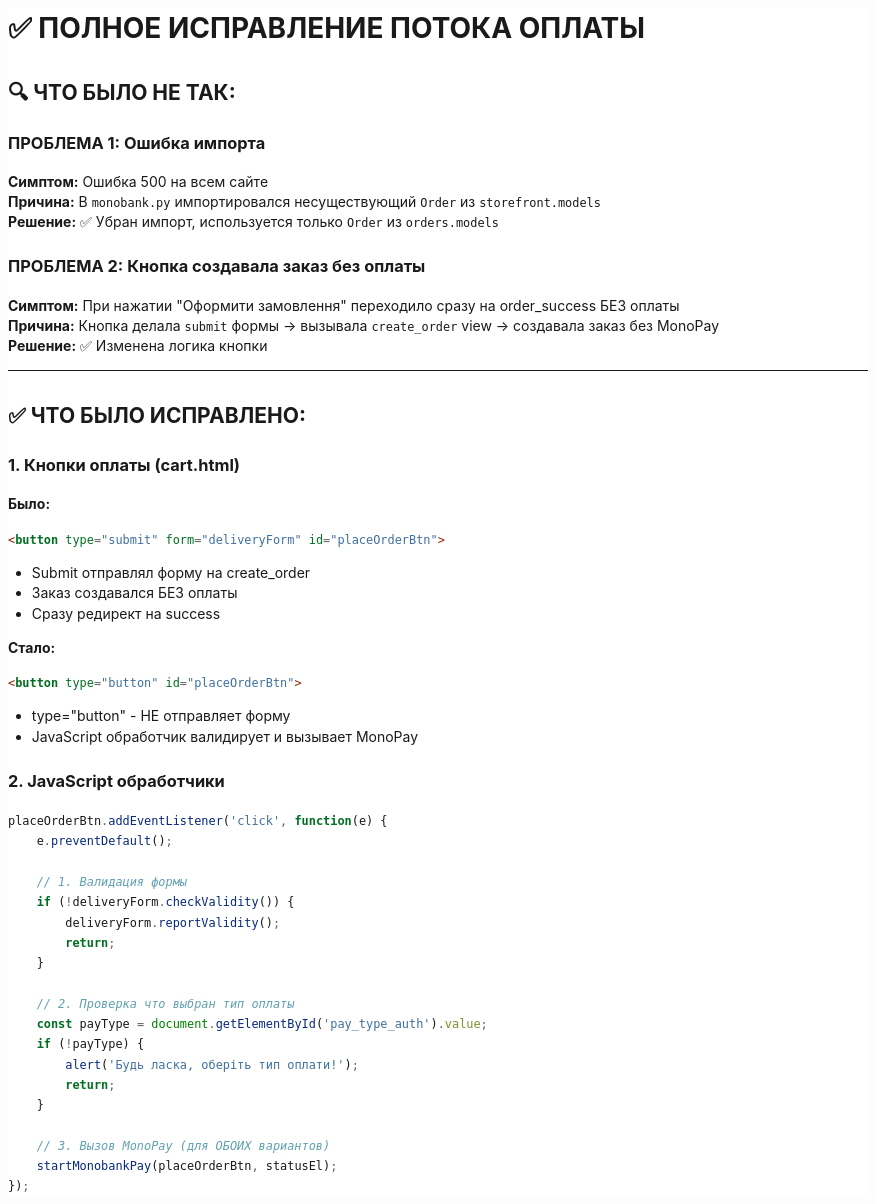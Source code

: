 # ✅ ПОЛНОЕ ИСПРАВЛЕНИЕ ПОТОКА ОПЛАТЫ

## 🔍 ЧТО БЫЛО НЕ ТАК:

### ПРОБЛЕМА 1: Ошибка импорта
**Симптом:** Ошибка 500 на всем сайте  
**Причина:** В `monobank.py` импортировался несуществующий `Order` из `storefront.models`  
**Решение:** ✅ Убран импорт, используется только `Order` из `orders.models`

### ПРОБЛЕМА 2: Кнопка создавала заказ без оплаты
**Симптом:** При нажатии "Оформити замовлення" переходило сразу на order_success БЕЗ оплаты  
**Причина:** Кнопка делала `submit` формы → вызывала `create_order` view → создавала заказ без MonoPay  
**Решение:** ✅ Изменена логика кнопки

---

## ✅ ЧТО БЫЛО ИСПРАВЛЕНО:

### 1. Кнопки оплаты (cart.html)

**Было:**
```html
<button type="submit" form="deliveryForm" id="placeOrderBtn">
```
- Submit отправлял форму на create_order
- Заказ создавался БЕЗ оплаты
- Сразу редирект на success

**Стало:**
```html
<button type="button" id="placeOrderBtn">
```
- type="button" - НЕ отправляет форму
- JavaScript обработчик валидирует и вызывает MonoPay

### 2. JavaScript обработчики

```javascript
placeOrderBtn.addEventListener('click', function(e) {
    e.preventDefault();
    
    // 1. Валидация формы
    if (!deliveryForm.checkValidity()) {
        deliveryForm.reportValidity();
        return;
    }
    
    // 2. Проверка что выбран тип оплаты
    const payType = document.getElementById('pay_type_auth').value;
    if (!payType) {
        alert('Будь ласка, оберіть тип оплати!');
        return;
    }
    
    // 3. Вызов MonoPay (для ОБОИХ вариантов)
    startMonobankPay(placeOrderBtn, statusEl);
});
```
